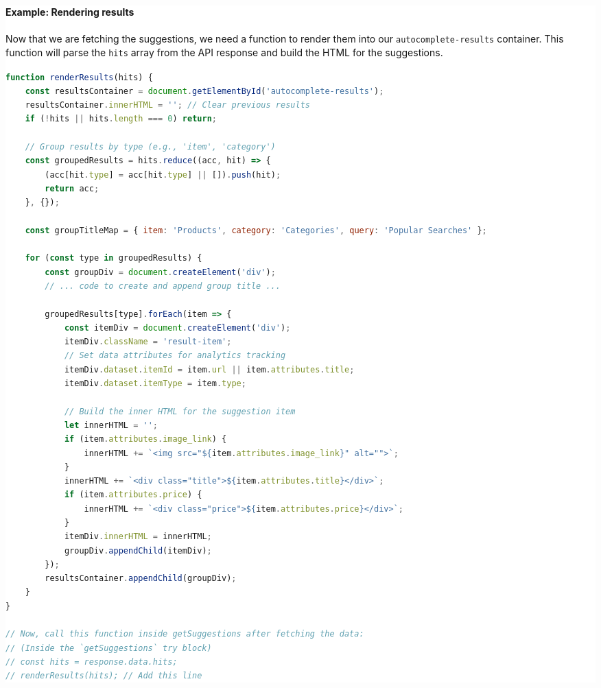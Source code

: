#### Example: Rendering results

Now that we are fetching the suggestions, we need a function to render them into our `autocomplete-results` container. This function will parse the `hits` array from the API response and build the HTML for the suggestions.

```javascript
function renderResults(hits) {
    const resultsContainer = document.getElementById('autocomplete-results');
    resultsContainer.innerHTML = ''; // Clear previous results
    if (!hits || hits.length === 0) return;

    // Group results by type (e.g., 'item', 'category')
    const groupedResults = hits.reduce((acc, hit) => {
        (acc[hit.type] = acc[hit.type] || []).push(hit);
        return acc;
    }, {});

    const groupTitleMap = { item: 'Products', category: 'Categories', query: 'Popular Searches' };

    for (const type in groupedResults) {
        const groupDiv = document.createElement('div');
        // ... code to create and append group title ...
        
        groupedResults[type].forEach(item => {
            const itemDiv = document.createElement('div');
            itemDiv.className = 'result-item';
            // Set data attributes for analytics tracking
            itemDiv.dataset.itemId = item.url || item.attributes.title;
            itemDiv.dataset.itemType = item.type;
            
            // Build the inner HTML for the suggestion item
            let innerHTML = '';
            if (item.attributes.image_link) {
                innerHTML += `<img src="${item.attributes.image_link}" alt="">`;
            }
            innerHTML += `<div class="title">${item.attributes.title}</div>`;
            if (item.attributes.price) {
                innerHTML += `<div class="price">${item.attributes.price}</div>`;
            }
            itemDiv.innerHTML = innerHTML;
            groupDiv.appendChild(itemDiv);
        });
        resultsContainer.appendChild(groupDiv);
    }
}

// Now, call this function inside getSuggestions after fetching the data:
// (Inside the `getSuggestions` try block)
// const hits = response.data.hits;
// renderResults(hits); // Add this line
```

